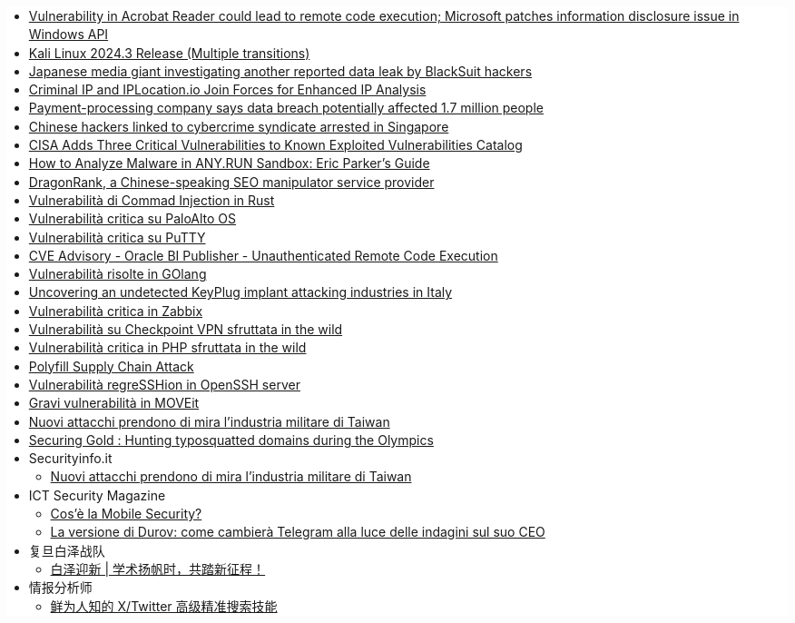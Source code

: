   - [Vulnerability in Acrobat Reader could lead to remote code execution; Microsoft patches information disclosure issue in Windows API](https://blog.talosintelligence.com/vulnerability-roundup-sept-11-2024/)
  - [Kali Linux 2024.3 Release (Multiple transitions)](https://www.kali.org/blog/kali-linux-2024-3-release/)
  - [Japanese media giant investigating another reported data leak by BlackSuit hackers](https://therecord.media/japanese-media-kadokawa-investigating-cyber)
  - [Criminal IP and IPLocation.io Join Forces for Enhanced IP Analysis](https://www.bleepingcomputer.com/news/security/criminal-ip-and-iplocationio-join-forces-for-enhanced-ip-analysis/)
  - [Payment-processing company says data breach potentially affected 1.7 million people](https://therecord.media/payment-processing-company-data-breach-slim-cd)
  - [Chinese hackers linked to cybercrime syndicate arrested in Singapore](https://www.bleepingcomputer.com/news/legal/chinese-hackers-linked-to-PlugX-malware-arrested-in-singapore/)
  - [CISA Adds Three Critical Vulnerabilities to Known Exploited Vulnerabilities Catalog](https://cyble.com/blog/cisa-adds-three-critical-vulnerabilities-to-known-exploited-vulnerabilities-catalog-2/)
  - [How to Analyze Malware in ANY.RUN Sandbox: Eric Parker’s Guide](https://any.run/cybersecurity-blog/how-to-analyze-malware-eric-parker-guide/)
  - [DragonRank, a Chinese-speaking SEO manipulator service provider](https://blog.talosintelligence.com/dragon-rank-seo-poisoning/)
  - [Vulnerabilità di Commad Injection in Rust](https://yoroi.company/ew-warning/vulnerabilita-di-commad-injection-in-rust/)
  - [Vulnerabilità critica su PaloAlto OS](https://yoroi.company/ew-warning/vulnerabilita-critica-su-paloalto-os/)
  - [Vulnerabilità critica su PuTTY](https://yoroi.company/ew-warning/vulnerabilita-critica-su-putty/)
  - [CVE Advisory - Oracle BI Publisher - Unauthenticated Remote Code Execution](https://yoroi.company/research/cve-advisory-partial-disclosure-oracle-bi-publisher-multiple-vulnerabilities/)
  - [Vulnerabilità risolte in GOlang](https://yoroi.company/ew-warning/vulnerabilita-risolte-in-golang/)
  - [Uncovering an undetected KeyPlug implant attacking industries in Italy](https://yoroi.company/research/uncovering-an-undetected-keyplug-implant-attacking-industries-in-italy/)
  - [Vulnerabilità critica in Zabbix](https://yoroi.company/ew-warning/vulnerabilita-critica-in-zabbix/)
  - [Vulnerabilità su Checkpoint VPN sfruttata in the wild](https://yoroi.company/ew-warning/vulnerabilita-su-checkpoint-vpn-sfruttata-in-the-wild/)
  - [Vulnerabilità critica in PHP sfruttata in the wild](https://yoroi.company/ew-warning/vulnerabilita-critica-in-php-sfruttata-in-the-wild/)
  - [Polyfill Supply Chain Attack](https://yoroi.company/ew-warning/polyfill-supply-chain-attack/)
  - [Vulnerabilità regreSSHion in OpenSSH server](https://yoroi.company/ew-warning/vulnerabilita-regresshion-in-openssh-server/)
  - [Gravi vulnerabilità in MOVEit](https://yoroi.company/ew-warning/gravi-vulnerabilita-in-moveit/)
  - [Nuovi attacchi prendono di mira l’industria militare di Taiwan](https://www.securityinfo.it/2024/09/11/nuovi-attacchi-prendono-di-mira-industria-militare-taiwan/)
  - [Securing Gold : Hunting typosquatted domains during the Olympics](https://blog.sekoia.io/securing-gold-hunting-typosquatted-domains-during-the-olympics/)
- Securityinfo.it
  - [Nuovi attacchi prendono di mira l’industria militare di Taiwan](https://www.securityinfo.it/2024/09/11/nuovi-attacchi-prendono-di-mira-industria-militare-taiwan/?utm_source=rss&utm_medium=rss&utm_campaign=nuovi-attacchi-prendono-di-mira-industria-militare-taiwan)
- ICT Security Magazine
  - [Cos’è la Mobile Security?](https://www.ictsecuritymagazine.com/articoli/cose-la-mobile-security/)
  - [La versione di Durov: come cambierà Telegram alla luce delle indagini sul suo CEO](https://www.ictsecuritymagazine.com/notizie/la-versione-di-durov-come-cambiera-telegram-alla-luce-delle-indagini-sul-suo-ceo/)
- 复旦白泽战队
  - [白泽迎新 | 学术扬帆时，共踏新征程！](https://mp.weixin.qq.com/s?__biz=MzU4NzUxOTI0OQ==&mid=2247490905&idx=1&sn=1d8773a49480f88487d536761d8e2219&chksm=fdeb9927ca9c1031b27ad0bba24a2ad5fcbc37f79b578372f1af8693e83394efdb993cc60f8d&scene=58&subscene=0#rd)
- 情报分析师
  - [鲜为人知的 X/Twitter 高级精准搜索技能](https://mp.weixin.qq.com/s?__biz=MzA3Mjc1MTkwOA==&mid=2650554817&idx=1&sn=596d4bf64231a3b445397e5d26f88e59&chksm=87116f8ab066e69c7335e47e4375db7d09684ad948e7cc125bf000defef13acaa6bcf4777a26&scene=58&subscene=0#rd)